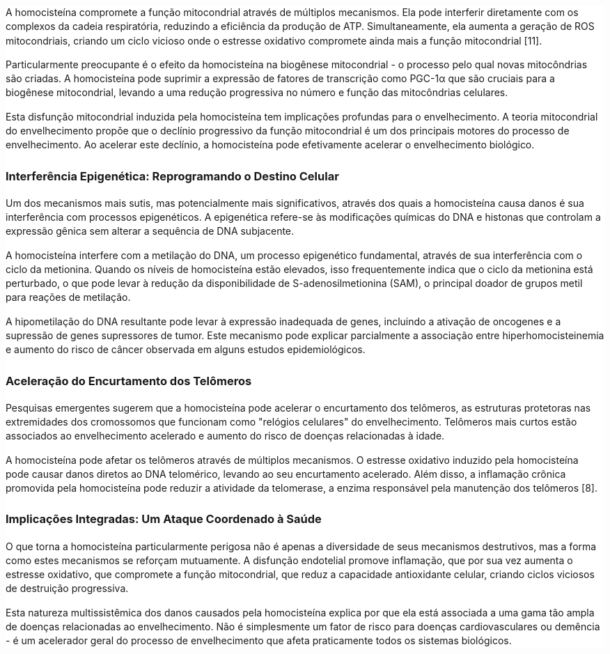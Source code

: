 A homocisteína compromete a função mitocondrial através de múltiplos mecanismos. Ela pode interferir diretamente com os complexos da cadeia respiratória, reduzindo a eficiência da produção de ATP. Simultaneamente, ela aumenta a geração de ROS mitocondriais, criando um ciclo vicioso onde o estresse oxidativo compromete ainda mais a função mitocondrial [11].

Particularmente preocupante é o efeito da homocisteína na biogênese mitocondrial - o processo pelo qual novas mitocôndrias são criadas. A homocisteína pode suprimir a expressão de fatores de transcrição como PGC-1α que são cruciais para a biogênese mitocondrial, levando a uma redução progressiva no número e função das mitocôndrias celulares.

Esta disfunção mitocondrial induzida pela homocisteína tem implicações profundas para o envelhecimento. A teoria mitocondrial do envelhecimento propõe que o declínio progressivo da função mitocondrial é um dos principais motores do processo de envelhecimento. Ao acelerar este declínio, a homocisteína pode efetivamente acelerar o envelhecimento biológico.

### Interferência Epigenética: Reprogramando o Destino Celular

Um dos mecanismos mais sutis, mas potencialmente mais significativos, através dos quais a homocisteína causa danos é sua interferência com processos epigenéticos. A epigenética refere-se às modificações químicas do DNA e histonas que controlam a expressão gênica sem alterar a sequência de DNA subjacente.

A homocisteína interfere com a metilação do DNA, um processo epigenético fundamental, através de sua interferência com o ciclo da metionina. Quando os níveis de homocisteína estão elevados, isso frequentemente indica que o ciclo da metionina está perturbado, o que pode levar à redução da disponibilidade de S-adenosilmetionina (SAM), o principal doador de grupos metil para reações de metilação.

A hipometilação do DNA resultante pode levar à expressão inadequada de genes, incluindo a ativação de oncogenes e a supressão de genes supressores de tumor. Este mecanismo pode explicar parcialmente a associação entre hiperhomocisteinemia e aumento do risco de câncer observada em alguns estudos epidemiológicos.

### Aceleração do Encurtamento dos Telômeros

Pesquisas emergentes sugerem que a homocisteína pode acelerar o encurtamento dos telômeros, as estruturas protetoras nas extremidades dos cromossomos que funcionam como "relógios celulares" do envelhecimento. Telômeros mais curtos estão associados ao envelhecimento acelerado e aumento do risco de doenças relacionadas à idade.

A homocisteína pode afetar os telômeros através de múltiplos mecanismos. O estresse oxidativo induzido pela homocisteína pode causar danos diretos ao DNA telomérico, levando ao seu encurtamento acelerado. Além disso, a inflamação crônica promovida pela homocisteína pode reduzir a atividade da telomerase, a enzima responsável pela manutenção dos telômeros [8].

### Implicações Integradas: Um Ataque Coordenado à Saúde

O que torna a homocisteína particularmente perigosa não é apenas a diversidade de seus mecanismos destrutivos, mas a forma como estes mecanismos se reforçam mutuamente. A disfunção endotelial promove inflamação, que por sua vez aumenta o estresse oxidativo, que compromete a função mitocondrial, que reduz a capacidade antioxidante celular, criando ciclos viciosos de destruição progressiva.

Esta natureza multissistêmica dos danos causados pela homocisteína explica por que ela está associada a uma gama tão ampla de doenças relacionadas ao envelhecimento. Não é simplesmente um fator de risco para doenças cardiovasculares ou demência - é um acelerador geral do processo de envelhecimento que afeta praticamente todos os sistemas biológicos.
